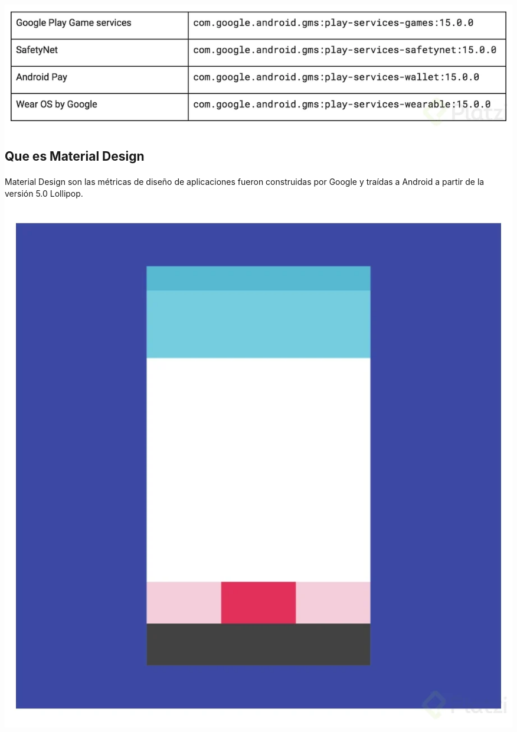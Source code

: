 ![googleplayservices](img/googleplayservices1.jpg)

## Que es Material Design

Material Design son las métricas de diseño de aplicaciones fueron construidas por Google y traídas a Android a partir de la versión 5.0 Lollipop.

![material Design](img/meterialDesign.jpg)
